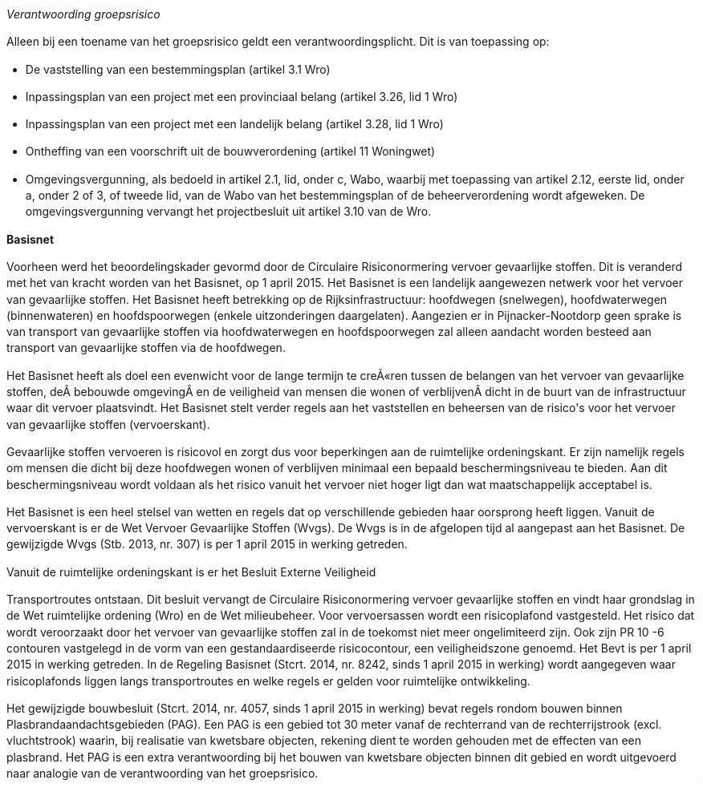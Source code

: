 *Verantwoording groepsrisico*

Alleen bij een toename van het groepsrisico geldt een verantwoordingsplicht. Dit is van toepassing op:

* De vaststelling van een bestemmingsplan (artikel 3\.1 Wro)

* Inpassingsplan van een project met een provinciaal belang (artikel 3\.26, lid 1 Wro)

* Inpassingsplan van een project met een landelijk belang (artikel 3\.28, lid 1 Wro)

* Ontheffing van een voorschrift uit de bouwverordening (artikel 11 Woningwet)

* Omgevingsvergunning, als bedoeld in artikel 2\.1, lid, onder c, Wabo, waarbij met toepassing van artikel 2\.12, eerste lid, onder a, onder 2 of 3, of tweede lid, van de Wabo van het bestemmingsplan of de beheerverordening wordt afgeweken. De omgevingsvergunning vervangt het projectbesluit uit artikel 3\.10 van de Wro.

**Basisnet**

Voorheen werd het beoordelingskader gevormd door de Circulaire Risiconormering vervoer gevaarlijke stoffen. Dit is veranderd met het van kracht worden van het Basisnet, op 1 april 2015\. Het Basisnet is een landelijk aangewezen netwerk voor het vervoer van gevaarlijke stoffen. Het Basisnet heeft betrekking op de Rijksinfrastructuur: hoofdwegen (snelwegen), hoofdwaterwegen (binnenwateren) en hoofdspoorwegen (enkele uitzonderingen daargelaten). Aangezien er in Pijnacker\-Nootdorp geen sprake is van transport van gevaarlijke stoffen via hoofdwaterwegen en hoofdspoorwegen zal alleen aandacht worden besteed aan transport van gevaarlijke stoffen via de hoofdwegen.

Het Basisnet heeft als doel een evenwicht voor de lange termijn te creÃ«ren tussen de belangen van het vervoer van gevaarlijke stoffen, deÂ bebouwde omgevingÂ en de veiligheid van mensen die wonen of verblijvenÂ dicht in de buurt van de infrastructuur waar dit vervoer plaatsvindt. Het Basisnet stelt verder regels aan het vaststellen en beheersen van de risico's voor het vervoer van gevaarlijke stoffen (vervoerskant).

Gevaarlijke stoffen vervoeren is risicovol en zorgt dus voor beperkingen aan de ruimtelijke ordeningskant. Er zijn namelijk regels om mensen die dicht bij deze hoofdwegen wonen of verblijven minimaal een bepaald beschermingsniveau te bieden. Aan dit beschermingsniveau wordt voldaan als het risico vanuit het vervoer niet hoger ligt dan wat maatschappelijk acceptabel is.

Het Basisnet is een heel stelsel van wetten en regels dat op verschillende gebieden haar oorsprong heeft liggen. Vanuit de vervoerskant is er de Wet Vervoer Gevaarlijke Stoffen (Wvgs). De Wvgs is in de afgelopen tijd al aangepast aan het Basisnet. De gewijzigde Wvgs (Stb. 2013, nr. 307\) is per 1 april 2015 in werking getreden.

Vanuit de ruimtelijke ordeningskant is er het Besluit Externe Veiligheid

Transportroutes ontstaan. Dit besluit vervangt de Circulaire Risiconormering vervoer gevaarlijke stoffen en vindt haar grondslag in de Wet ruimtelijke ordening (Wro) en de Wet milieubeheer. Voor vervoersassen wordt een risicoplafond vastgesteld. Het risico dat wordt veroorzaakt door het vervoer van gevaarlijke stoffen zal in de toekomst niet meer ongelimiteerd zijn. Ook zijn PR 10 \-6 contouren vastgelegd in de vorm van een gestandaardiseerde risicocontour, een veiligheidszone genoemd. Het Bevt is per 1 april 2015 in werking getreden. In de Regeling Basisnet (Stcrt. 2014, nr. 8242, sinds 1 april 2015 in werking) wordt aangegeven waar risicoplafonds liggen langs transportroutes en welke regels er gelden voor ruimtelijke ontwikkeling.

Het gewijzigde bouwbesluit  (Stcrt. 2014, nr. 4057, sinds 1 april 2015 in werking) bevat regels rondom bouwen binnen Plasbrandaandachtsgebieden (PAG). Een PAG is een gebied tot 30 meter vanaf de rechterrand van de rechterrijstrook (excl. vluchtstrook) waarin, bij realisatie van kwetsbare objecten, rekening dient te worden gehouden met de effecten van een plasbrand. Het PAG is een extra verantwoording bij het bouwen van kwetsbare objecten binnen dit gebied en wordt uitgevoerd naar analogie van de verantwoording van het groepsrisico.
